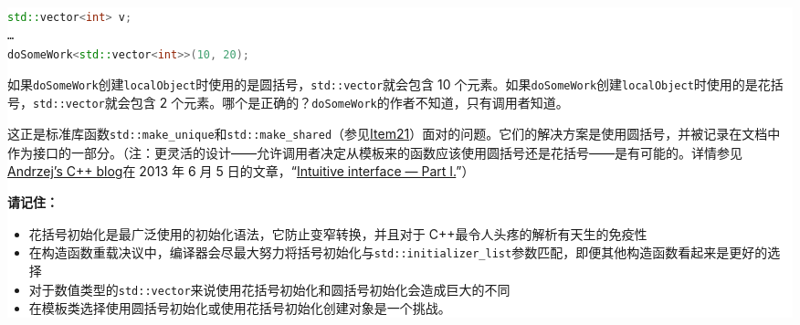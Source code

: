 ```cpp
std::vector<int> v;
…
doSomeWork<std::vector<int>>(10, 20);
```

如果`doSomeWork`创建`localObject`时使用的是圆括号，`std::vector`就会包含 10 个元素。如果`doSomeWork`创建`localObject`时使用的是花括号，`std::vector`就会包含 2 个元素。哪个是正确的？`doSomeWork`的作者不知道，只有调用者知道。

这正是标准库函数`std::make_unique`和`std::make_shared`（参见[Item21](../4.SmartPointers/item21.md)）面对的问题。它们的解决方案是使用圆括号，并被记录在文档中作为接口的一部分。（注：更灵活的设计——允许调用者决定从模板来的函数应该使用圆括号还是花括号——是有可能的。详情参见[Andrzej’s C++ blog](http://akrzemi1.wordpress.com/)在 2013 年 6 月 5 日的文章，“[Intuitive interface — Part I.](http://akrzemi1.wordpress.com/2013/06/05/intuitive-interface-part-i/)”）

**请记住：**

- 花括号初始化是最广泛使用的初始化语法，它防止变窄转换，并且对于 C++最令人头疼的解析有天生的免疫性
- 在构造函数重载决议中，编译器会尽最大努力将括号初始化与`std::initializer_list`参数匹配，即便其他构造函数看起来是更好的选择
- 对于数值类型的`std::vector`来说使用花括号初始化和圆括号初始化会造成巨大的不同
- 在模板类选择使用圆括号初始化或使用花括号初始化创建对象是一个挑战。
